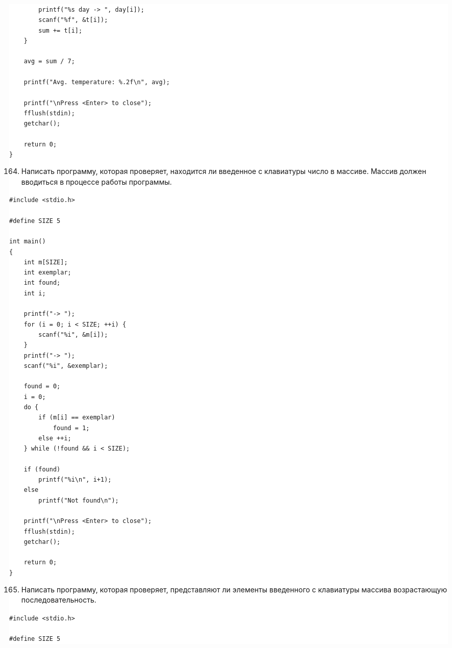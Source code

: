 ```
        printf("%s day -> ", day[i]);
        scanf("%f", &t[i]);
        sum += t[i];
    }

    avg = sum / 7;

    printf("Avg. temperature: %.2f\n", avg);

    printf("\nPress <Enter> to close");
    fflush(stdin);
    getchar();

    return 0;
}
```
164. Написать программу, которая проверяет, находится ли введенное с клавиатуры число в массиве. Массив должен вводиться в процессе работы программы.
```
#include <stdio.h>

#define SIZE 5

int main()
{
    int m[SIZE];
    int exemplar;
    int found;
    int i;

    printf("-> ");
    for (i = 0; i < SIZE; ++i) {
        scanf("%i", &m[i]);
    }
    printf("-> ");
    scanf("%i", &exemplar);

    found = 0;
    i = 0;
    do {
        if (m[i] == exemplar)
            found = 1;
        else ++i;
    } while (!found && i < SIZE);

    if (found)
        printf("%i\n", i+1);
    else
        printf("Not found\n");

    printf("\nPress <Enter> to close");
    fflush(stdin);
    getchar();

    return 0;
}
```
165. Написать программу, которая проверяет, представляют ли элементы введенного с клавиатуры массива возрастающую последовательность.
```
#include <stdio.h>

#define SIZE 5

```
